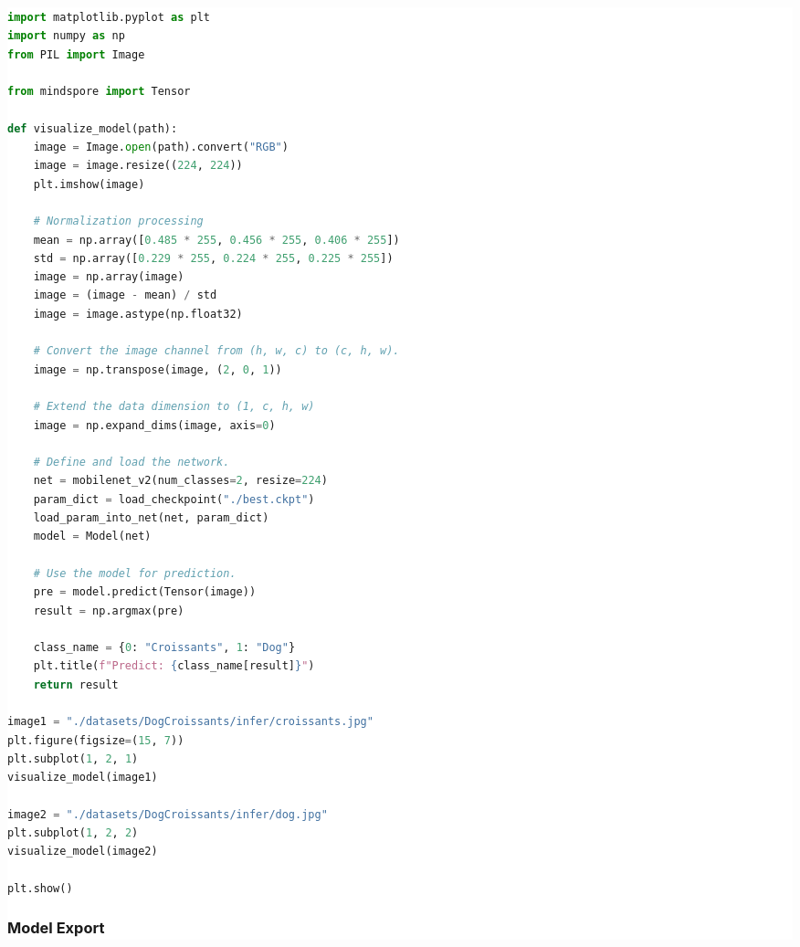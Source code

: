 ```python
import matplotlib.pyplot as plt
import numpy as np
from PIL import Image

from mindspore import Tensor

def visualize_model(path):
    image = Image.open(path).convert("RGB")
    image = image.resize((224, 224))
    plt.imshow(image)

    # Normalization processing
    mean = np.array([0.485 * 255, 0.456 * 255, 0.406 * 255])
    std = np.array([0.229 * 255, 0.224 * 255, 0.225 * 255])
    image = np.array(image)
    image = (image - mean) / std
    image = image.astype(np.float32)

    # Convert the image channel from (h, w, c) to (c, h, w).
    image = np.transpose(image, (2, 0, 1))

    # Extend the data dimension to (1, c, h, w)
    image = np.expand_dims(image, axis=0)

    # Define and load the network.
    net = mobilenet_v2(num_classes=2, resize=224)
    param_dict = load_checkpoint("./best.ckpt")
    load_param_into_net(net, param_dict)
    model = Model(net)

    # Use the model for prediction.
    pre = model.predict(Tensor(image))
    result = np.argmax(pre)

    class_name = {0: "Croissants", 1: "Dog"}
    plt.title(f"Predict: {class_name[result]}")
    return result

image1 = "./datasets/DogCroissants/infer/croissants.jpg"
plt.figure(figsize=(15, 7))
plt.subplot(1, 2, 1)
visualize_model(image1)

image2 = "./datasets/DogCroissants/infer/dog.jpg"
plt.subplot(1, 2, 2)
visualize_model(image2)

plt.show()
```

### Model Export
